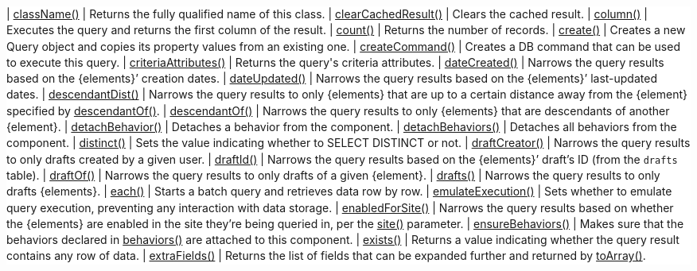 | [className()](https://www.yiiframework.com/doc/api/2.0/yii-base-baseobject#className()-detail "Defined by yii\base\BaseObject")                                    | Returns the fully qualified name of this class.
| [clearCachedResult()](https://docs.craftcms.com/api/v3/craft-elements-db-elementquery.html#method-clearcachedresult "Defined by craft\elements\db\ElementQuery")   | Clears the cached result.
| [column()](https://docs.craftcms.com/api/v3/craft-elements-db-elementquery.html#method-column "Defined by craft\elements\db\ElementQuery")                         | Executes the query and returns the first column of the result.
| [count()](https://docs.craftcms.com/api/v3/craft-elements-db-elementquery.html#method-count "Defined by craft\elements\db\ElementQuery")                           | Returns the number of records.
| [create()](https://www.yiiframework.com/doc/api/2.0/yii-db-query#create()-detail "Defined by yii\db\Query")                                                        | Creates a new Query object and copies its property values from an existing one.
| [createCommand()](https://www.yiiframework.com/doc/api/2.0/yii-db-query#createCommand()-detail "Defined by yii\db\Query")                                          | Creates a DB command that can be used to execute this query.
| [criteriaAttributes()](https://docs.craftcms.com/api/v3/craft-elements-db-elementquery.html#method-criteriaattributes "Defined by craft\elements\db\ElementQuery") | Returns the query's criteria attributes.
| [dateCreated()](https://docs.craftcms.com/api/v3/craft-elements-db-elementquery.html#method-datecreated "Defined by craft\elements\db\ElementQuery")               | Narrows the query results based on the {elements}’ creation dates.
| [dateUpdated()](https://docs.craftcms.com/api/v3/craft-elements-db-elementquery.html#method-dateupdated "Defined by craft\elements\db\ElementQuery")               | Narrows the query results based on the {elements}’ last-updated dates.
| [descendantDist()](https://docs.craftcms.com/api/v3/craft-elements-db-elementquery.html#method-descendantdist "Defined by craft\elements\db\ElementQuery")         | Narrows the query results to only {elements} that are up to a certain distance away from the {element} specified by [descendantOf()](https://docs.craftcms.com/api/v3/craft-elements-db-elementquery.html#method-descendantof).
| [descendantOf()](https://docs.craftcms.com/api/v3/craft-elements-db-elementquery.html#method-descendantof "Defined by craft\elements\db\ElementQuery")             | Narrows the query results to only {elements} that are descendants of another {element}.
| [detachBehavior()](https://www.yiiframework.com/doc/api/2.0/yii-base-component#detachBehavior()-detail "Defined by yii\base\Component")                            | Detaches a behavior from the component.
| [detachBehaviors()](https://www.yiiframework.com/doc/api/2.0/yii-base-component#detachBehaviors()-detail "Defined by yii\base\Component")                          | Detaches all behaviors from the component.
| [distinct()](https://www.yiiframework.com/doc/api/2.0/yii-db-query#distinct()-detail "Defined by yii\db\Query")                                                    | Sets the value indicating whether to SELECT DISTINCT or not.
| [draftCreator()](https://docs.craftcms.com/api/v3/craft-elements-db-elementquery.html#method-draftcreator "Defined by craft\elements\db\ElementQuery")             | Narrows the query results to only drafts created by a given user.
| [draftId()](https://docs.craftcms.com/api/v3/craft-elements-db-elementquery.html#method-draftid "Defined by craft\elements\db\ElementQuery")                       | Narrows the query results based on the {elements}’ draft’s ID (from the `drafts` table).
| [draftOf()](https://docs.craftcms.com/api/v3/craft-elements-db-elementquery.html#method-draftof "Defined by craft\elements\db\ElementQuery")                       | Narrows the query results to only drafts of a given {element}.
| [drafts()](https://docs.craftcms.com/api/v3/craft-elements-db-elementquery.html#method-drafts "Defined by craft\elements\db\ElementQuery")                         | Narrows the query results to only drafts {elements}.
| [each()](https://www.yiiframework.com/doc/api/2.0/yii-db-query#each()-detail "Defined by yii\db\Query")                                                            | Starts a batch query and retrieves data row by row.
| [emulateExecution()](https://www.yiiframework.com/doc/api/2.0/yii-db-querytrait#emulateExecution()-detail "Defined by yii\db\QueryTrait")                          | Sets whether to emulate query execution, preventing any interaction with data storage.
| [enabledForSite()](https://docs.craftcms.com/api/v3/craft-elements-db-elementquery.html#method-enabledforsite "Defined by craft\elements\db\ElementQuery")         | Narrows the query results based on whether the {elements} are enabled in the site they’re being queried in, per the [site()](https://docs.craftcms.com/api/v3/craft-elements-db-elementquery.html#method-site) parameter.
| [ensureBehaviors()](https://www.yiiframework.com/doc/api/2.0/yii-base-component#ensureBehaviors()-detail "Defined by yii\base\Component")                          | Makes sure that the behaviors declared in [behaviors()](https://www.yiiframework.com/doc/api/2.0/yii-base-component#behaviors()-detail) are attached to this component.
| [exists()](https://docs.craftcms.com/api/v3/craft-elements-db-elementquery.html#method-exists "Defined by craft\elements\db\ElementQuery")                         | Returns a value indicating whether the query result contains any row of data.
| [extraFields()](https://www.yiiframework.com/doc/api/2.0/yii-base-arrayabletrait#extraFields()-detail "Defined by yii\base\ArrayableTrait")                        | Returns the list of fields that can be expanded further and returned by [toArray()](https://www.yiiframework.com/doc/api/2.0/yii-base-arrayabletrait#toArray()-detail).